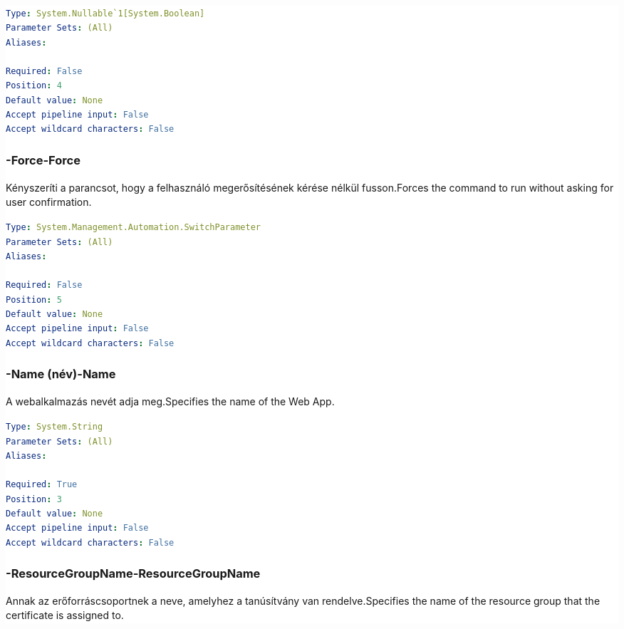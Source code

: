 ```yaml
Type: System.Nullable`1[System.Boolean]
Parameter Sets: (All)
Aliases: 

Required: False
Position: 4
Default value: None
Accept pipeline input: False
Accept wildcard characters: False
```

### <span data-ttu-id="7436e-130">-Force</span><span class="sxs-lookup"><span data-stu-id="7436e-130">-Force</span></span>
<span data-ttu-id="7436e-131">Kényszeríti a parancsot, hogy a felhasználó megerősítésének kérése nélkül fusson.</span><span class="sxs-lookup"><span data-stu-id="7436e-131">Forces the command to run without asking for user confirmation.</span></span>

```yaml
Type: System.Management.Automation.SwitchParameter
Parameter Sets: (All)
Aliases: 

Required: False
Position: 5
Default value: None
Accept pipeline input: False
Accept wildcard characters: False
```

### <span data-ttu-id="7436e-132">-Name (név)</span><span class="sxs-lookup"><span data-stu-id="7436e-132">-Name</span></span>
<span data-ttu-id="7436e-133">A webalkalmazás nevét adja meg.</span><span class="sxs-lookup"><span data-stu-id="7436e-133">Specifies the name of the Web App.</span></span>

```yaml
Type: System.String
Parameter Sets: (All)
Aliases: 

Required: True
Position: 3
Default value: None
Accept pipeline input: False
Accept wildcard characters: False
```

### <span data-ttu-id="7436e-134">-ResourceGroupName</span><span class="sxs-lookup"><span data-stu-id="7436e-134">-ResourceGroupName</span></span>
<span data-ttu-id="7436e-135">Annak az erőforráscsoportnek a neve, amelyhez a tanúsítvány van rendelve.</span><span class="sxs-lookup"><span data-stu-id="7436e-135">Specifies the name of the resource group that the certificate is assigned to.</span></span>
